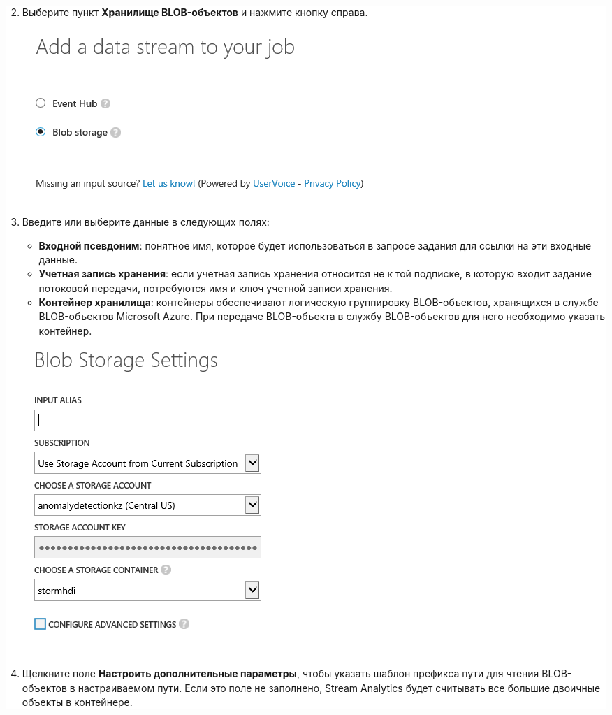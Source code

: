 2. Выберите пункт **Хранилище BLOB-объектов** и нажмите кнопку справа.

    ![рисунок 2](./media/stream-analytics-connect-data-event-inputs/02-stream-analytics-create-inputs.png)

3. Введите или выберите данные в следующих полях:

    - **Входной псевдоним**: понятное имя, которое будет использоваться в запросе задания для ссылки на эти входные данные.  
    - **Учетная запись хранения**: если учетная запись хранения относится не к той подписке, в которую входит задание потоковой передачи, потребуются имя и ключ учетной записи хранения.  
    - **Контейнер хранилища**: контейнеры обеспечивают логическую группировку BLOB-объектов, хранящихся в службе BLOB-объектов Microsoft Azure. При передаче BLOB-объекта в службу BLOB-объектов для него необходимо указать контейнер.  

    ![image3](./media/stream-analytics-connect-data-event-inputs/03-stream-analytics-create-inputs.png)

4. Щелкните поле **Настроить дополнительные параметры**, чтобы указать шаблон префикса пути для чтения BLOB-объектов в настраиваемом пути. Если это поле не заполнено, Stream Analytics будет считывать все большие двоичные объекты в контейнере.
